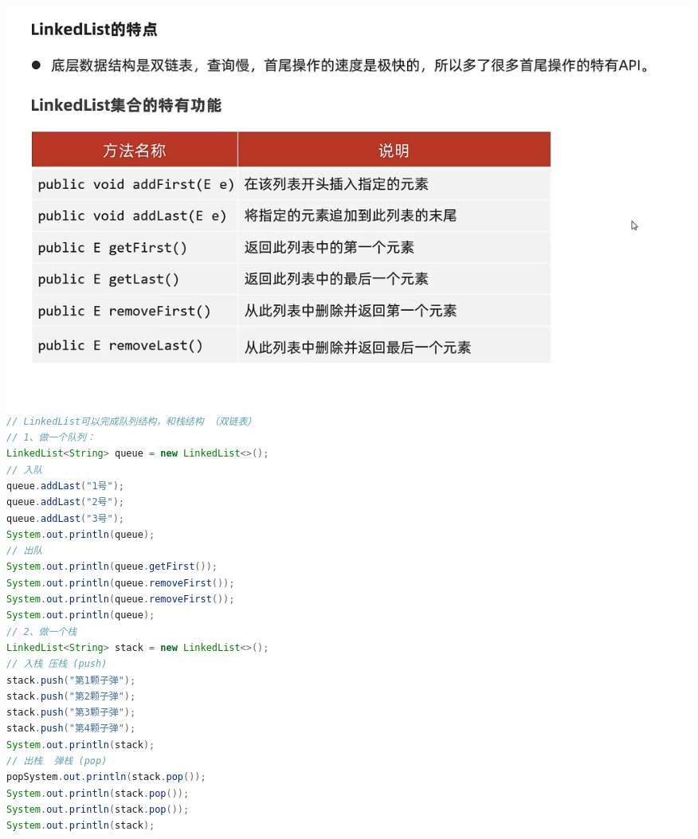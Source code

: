 ![LinkedList的特点](.\img\LinkedList的特点.png)

```java
// LinkedList可以完成队列结构，和栈结构 （双链表）
// 1、做一个队列：
LinkedList<String> queue = new LinkedList<>();
// 入队
queue.addLast("1号");
queue.addLast("2号");
queue.addLast("3号");
System.out.println(queue);
// 出队
System.out.println(queue.getFirst());
System.out.println(queue.removeFirst());
System.out.println(queue.removeFirst());
System.out.println(queue);
// 2、做一个栈
LinkedList<String> stack = new LinkedList<>();
// 入栈 压栈 (push)
stack.push("第1颗子弹");
stack.push("第2颗子弹");
stack.push("第3颗子弹");
stack.push("第4颗子弹");
System.out.println(stack);
// 出栈  弹栈 (pop)
popSystem.out.println(stack.pop());
System.out.println(stack.pop());
System.out.println(stack.pop());
System.out.println(stack);
```
